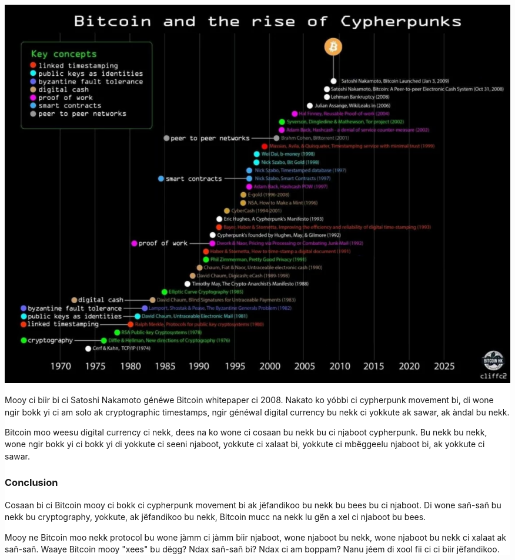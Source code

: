 ![image](assets/en/chapter0/1.webp)

Mooy ci biir bi ci Satoshi Nakamoto généwe Bitcoin whitepaper ci 2008. Nakato ko yóbbi ci cypherpunk movement bi, di wone ngir bokk yi ci am solo ak cryptographic timestamps, ngir généwal digital currency bu nekk ci yokkute ak sawar, ak àndal bu nekk.

Bitcoin moo weesu digital currency ci nekk, dees na ko wone ci cosaan bu nekk bu ci njaboot cypherpunk. Bu nekk bu nekk, wone ngir bokk yi ci bokk yi di yokkute ci seeni njaboot, yokkute ci xalaat bi, yokkute ci mbëggeelu njaboot bi, ak yokkute ci sawar.

### Conclusion

Cosaan bi ci Bitcoin mooy ci bokk ci cypherpunk movement bi ak jëfandikoo bu nekk bu bees bu ci njaboot. Di wone sañ-sañ bu nekk bu cryptography, yokkute, ak jëfandikoo bu nekk, Bitcoin mucc na nekk lu gën a xel ci njaboot bu bees.

Mooy ne Bitcoin moo nekk protocol bu wone jàmm ci jàmm biir njaboot, wone njaboot bu nekk, wone njaboot bu nekk ci xalaat ak sañ-sañ. Waaye Bitcoin mooy "xees" bu dëgg? Ndax sañ-sañ bi? Ndax ci am boppam? Nanu jéem di xool fii ci ci biir jëfandikoo.
